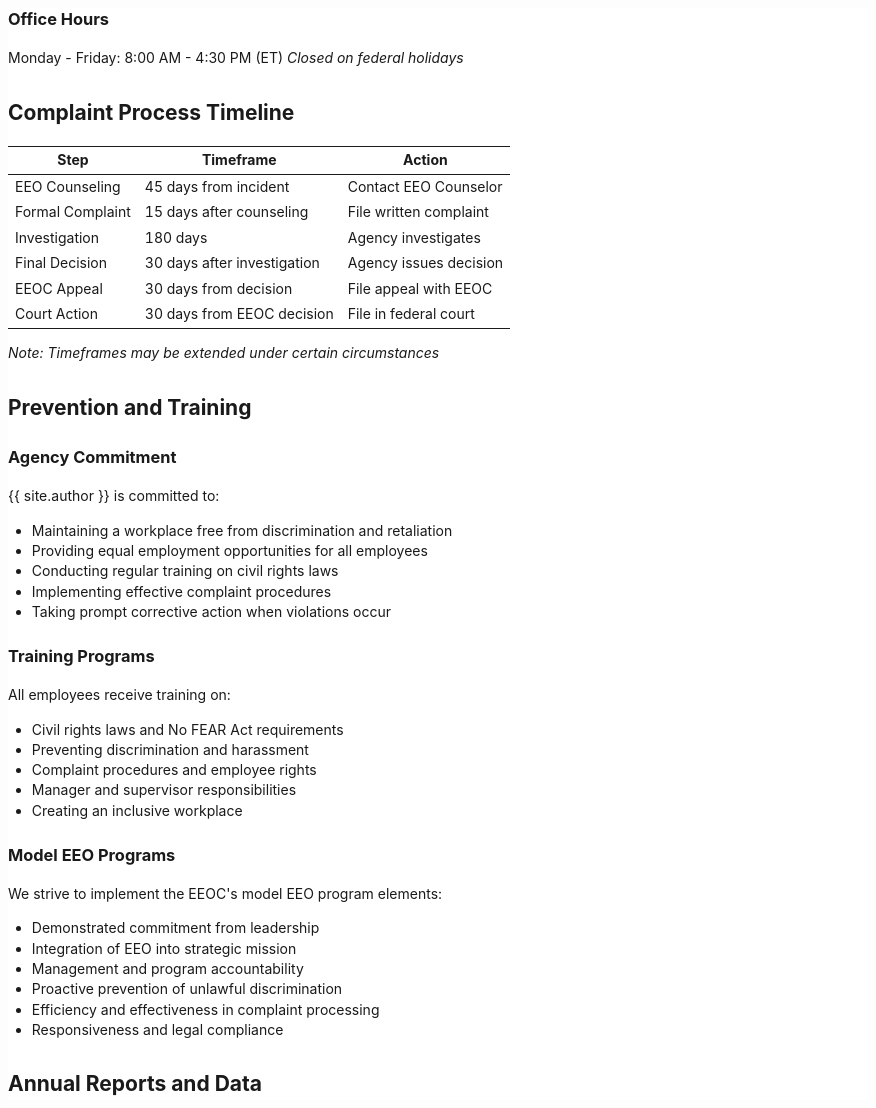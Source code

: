 ### Office Hours
Monday - Friday: 8:00 AM - 4:30 PM (ET)
*Closed on federal holidays*

## Complaint Process Timeline

| Step | Timeframe | Action |
|------|-----------|--------|
| EEO Counseling | 45 days from incident | Contact EEO Counselor |
| Formal Complaint | 15 days after counseling | File written complaint |
| Investigation | 180 days | Agency investigates |
| Final Decision | 30 days after investigation | Agency issues decision |
| EEOC Appeal | 30 days from decision | File appeal with EEOC |
| Court Action | 30 days from EEOC decision | File in federal court |

*Note: Timeframes may be extended under certain circumstances*

## Prevention and Training

### Agency Commitment
{{ site.author }} is committed to:
- Maintaining a workplace free from discrimination and retaliation
- Providing equal employment opportunities for all employees
- Conducting regular training on civil rights laws
- Implementing effective complaint procedures
- Taking prompt corrective action when violations occur

### Training Programs
All employees receive training on:
- Civil rights laws and No FEAR Act requirements
- Preventing discrimination and harassment
- Complaint procedures and employee rights
- Manager and supervisor responsibilities
- Creating an inclusive workplace

### Model EEO Programs
We strive to implement the EEOC's model EEO program elements:
- Demonstrated commitment from leadership
- Integration of EEO into strategic mission
- Management and program accountability
- Proactive prevention of unlawful discrimination
- Efficiency and effectiveness in complaint processing
- Responsiveness and legal compliance

## Annual Reports and Data
